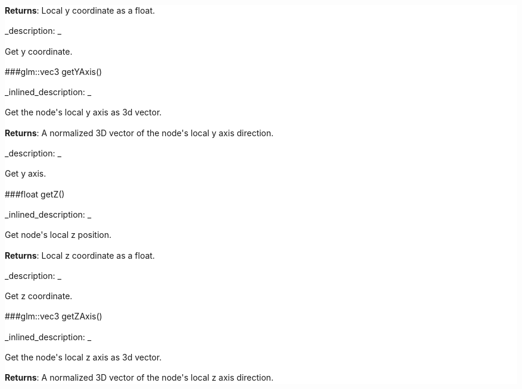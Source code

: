 **Returns**: Local y coordinate as a float.





_description: _

Get y coordinate.







###glm::vec3 getYAxis()



_inlined_description: _

Get the node's local y axis as 3d vector.

**Returns**: A normalized 3D vector of the node's local y axis direction.





_description: _

Get y axis.







###float getZ()



_inlined_description: _

Get node's local z position.

**Returns**: Local z coordinate as a float.





_description: _

Get z coordinate.







###glm::vec3 getZAxis()



_inlined_description: _

Get the node's local z axis as 3d vector.

**Returns**: A normalized 3D vector of the node's local z axis direction.



